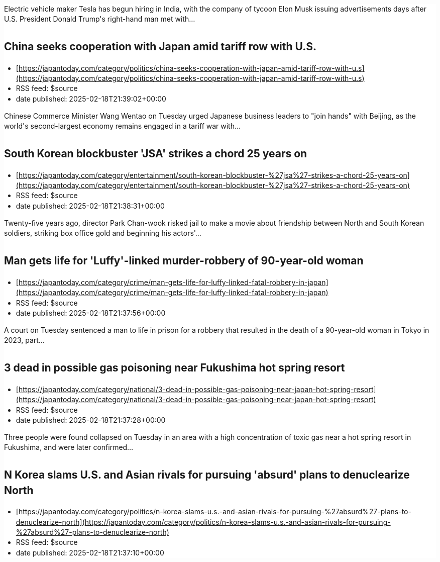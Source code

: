 Electric vehicle maker Tesla has begun hiring in India, with the company of tycoon Elon Musk issuing advertisements days after U.S. President Donald Trump's right-hand man met with…

## China seeks cooperation with Japan amid tariff row with U.S.
 - [https://japantoday.com/category/politics/china-seeks-cooperation-with-japan-amid-tariff-row-with-u.s](https://japantoday.com/category/politics/china-seeks-cooperation-with-japan-amid-tariff-row-with-u.s)
 - RSS feed: $source
 - date published: 2025-02-18T21:39:02+00:00

Chinese Commerce Minister Wang Wentao on Tuesday urged Japanese business leaders to &quot;join hands&quot; with Beijing, as the world's second-largest economy remains engaged in a tariff war with…

## South Korean blockbuster 'JSA' strikes a chord 25 years on
 - [https://japantoday.com/category/entertainment/south-korean-blockbuster-%27jsa%27-strikes-a-chord-25-years-on](https://japantoday.com/category/entertainment/south-korean-blockbuster-%27jsa%27-strikes-a-chord-25-years-on)
 - RSS feed: $source
 - date published: 2025-02-18T21:38:31+00:00

Twenty-five years ago, director Park Chan-wook risked jail to make a movie about friendship between North and South Korean soldiers, striking box office gold and beginning his actors'…

## Man gets life for 'Luffy'-linked murder-robbery of 90-year-old woman
 - [https://japantoday.com/category/crime/man-gets-life-for-luffy-linked-fatal-robbery-in-japan](https://japantoday.com/category/crime/man-gets-life-for-luffy-linked-fatal-robbery-in-japan)
 - RSS feed: $source
 - date published: 2025-02-18T21:37:56+00:00

A court on Tuesday sentenced a man to life in prison for a robbery that resulted in the death of a 90-year-old woman in Tokyo in 2023, part…

## 3 dead in possible gas poisoning near Fukushima hot spring resort
 - [https://japantoday.com/category/national/3-dead-in-possible-gas-poisoning-near-japan-hot-spring-resort](https://japantoday.com/category/national/3-dead-in-possible-gas-poisoning-near-japan-hot-spring-resort)
 - RSS feed: $source
 - date published: 2025-02-18T21:37:28+00:00

Three people were found collapsed on Tuesday in an area with a high concentration of toxic gas near a hot spring resort in Fukushima, and were later confirmed…

## N Korea slams U.S. and Asian rivals for pursuing 'absurd' plans to denuclearize North
 - [https://japantoday.com/category/politics/n-korea-slams-u.s.-and-asian-rivals-for-pursuing-%27absurd%27-plans-to-denuclearize-north](https://japantoday.com/category/politics/n-korea-slams-u.s.-and-asian-rivals-for-pursuing-%27absurd%27-plans-to-denuclearize-north)
 - RSS feed: $source
 - date published: 2025-02-18T21:37:10+00:00

